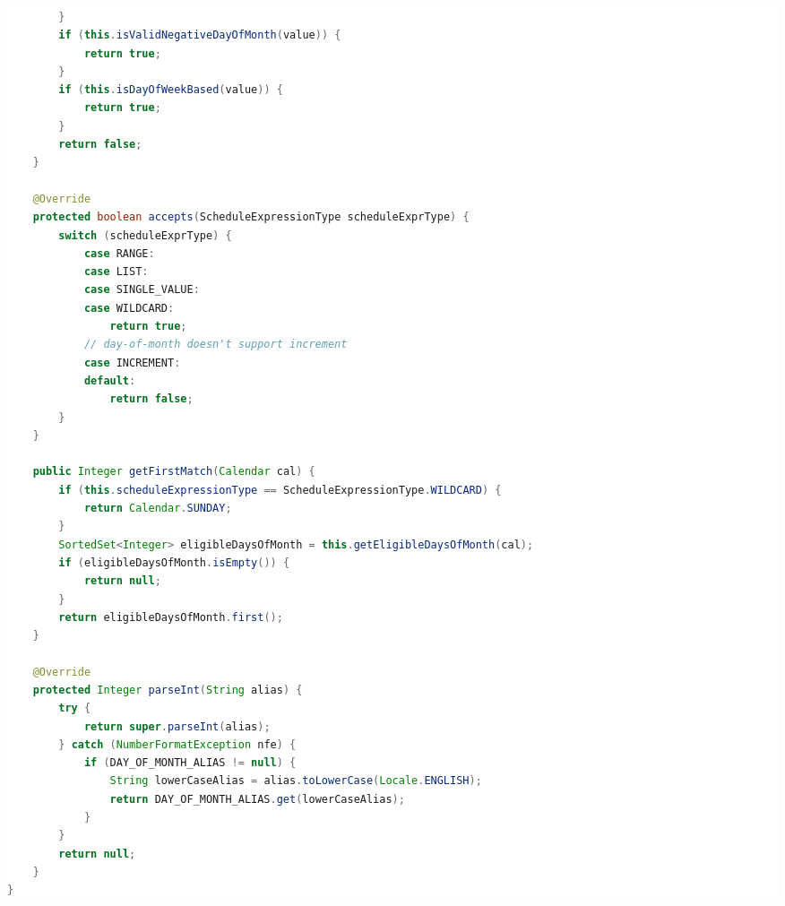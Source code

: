 ```java
        }
        if (this.isValidNegativeDayOfMonth(value)) {
            return true;
        }
        if (this.isDayOfWeekBased(value)) {
            return true;
        }
        return false;
    }

    @Override
    protected boolean accepts(ScheduleExpressionType scheduleExprType) {
        switch (scheduleExprType) {
            case RANGE:
            case LIST:
            case SINGLE_VALUE:
            case WILDCARD:
                return true;
            // day-of-month doesn't support increment
            case INCREMENT:
            default:
                return false;
        }
    }

    public Integer getFirstMatch(Calendar cal) {
        if (this.scheduleExpressionType == ScheduleExpressionType.WILDCARD) {
            return Calendar.SUNDAY;
        }
        SortedSet<Integer> eligibleDaysOfMonth = this.getEligibleDaysOfMonth(cal);
        if (eligibleDaysOfMonth.isEmpty()) {
            return null;
        }
        return eligibleDaysOfMonth.first();
    }

    @Override
    protected Integer parseInt(String alias) {
        try {
            return super.parseInt(alias);
        } catch (NumberFormatException nfe) {
            if (DAY_OF_MONTH_ALIAS != null) {
                String lowerCaseAlias = alias.toLowerCase(Locale.ENGLISH);
                return DAY_OF_MONTH_ALIAS.get(lowerCaseAlias);
            }
        }
        return null;
    }
}
```
